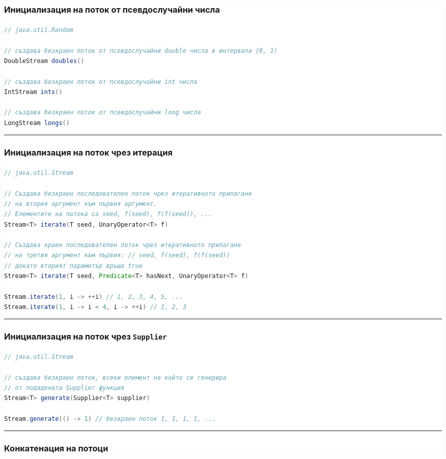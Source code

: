 
### Инициализация на поток от псевдослучайни числа

```java
// java.util.Random

// създава безкраен поток от псевдослучайни double числа в интервала [0, 1)
DoubleStream doubles()

// създава безкраен поток от псевдослучайни int числа
IntStream ints()

// създава безкраен поток от псевдослучайни long числа
LongStream longs()
```

---

### Инициализация на поток чрез итерация

```java
// java.util.Stream

// Създава безкраен последователен поток чрез итеративното прилагане
// на втория аргумент към първия аргумент.
// Елементите на потока са seed, f(seed), f(f(seed)), ...
Stream<T> iterate(T seed, UnaryOperator<T> f)

// Създава краен последователен поток чрез итеративното прилагане
// на третия аргумент към първия: // seed, f(seed), f(f(seed))
// докато вторият параметър връща true
Stream<T> iterate(T seed, Predicate<T> hasNext, UnaryOperator<T> f) 

Stream.iterate(1, i -> ++i) // 1, 2, 3, 4, 5, ...
Stream.iterate(1, i -> i < 4, i -> ++i) // 1, 2, 3
```

---

### Инициализация на поток чрез `Supplier`

```java
// java.util.Stream

// създава безкраен поток, всеки елемент на който се генерира
// от подадената Supplier функция
Stream<T> generate(Supplier<T> supplier)

Stream.generate(() -> 1) // безкраен поток 1, 1, 1, 1, ...
```

---

### Конкатенация на потоци
